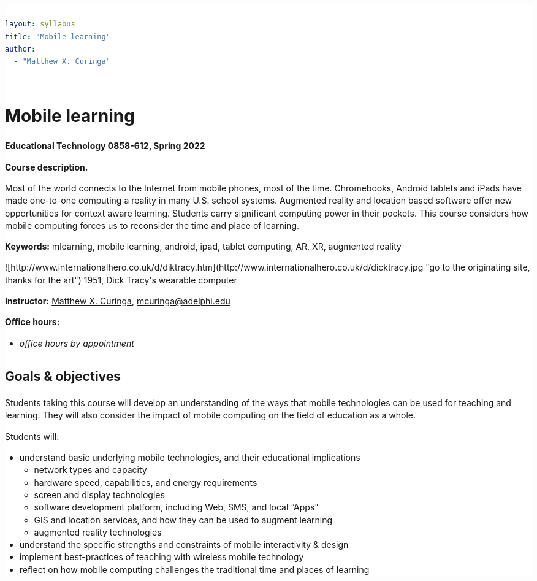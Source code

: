 ```yaml
---
layout: syllabus
title: "Mobile learning"
author: 
  - "Matthew X. Curinga"
---
```





Mobile learning
===============================================
**Educational Technology 0858-612, Spring 2022**

**Course description.**

Most of the world connects to the Internet from mobile phones, most of the time.
Chromebooks, Android tablets and iPads have made one-to-one computing a reality
in many U.S. school systems. Augmented reality and location based software offer
new opportunities for context aware learning. Students carry significant
computing power in their pockets. This course considers how mobile computing
forces us to reconsider the time and place of learning.

**Keywords:** mlearning, mobile learning, android, ipad, tablet computing, AR, XR, augmented reality

<div class="img-right">
![http://www.internationalhero.co.uk/d/diktracy.htm](http://www.internationalhero.co.uk/d/dicktracy.jpg "go to the originating site, thanks for the art")
1951, Dick Tracy's wearable computer
</div>

**Instructor:** [Matthew X. Curinga](https://matt.curinga.com), <mcuringa@adelphi.edu>

**Office hours:**

- _office hours by appointment_

Goals & objectives
----------------------------------------

Students taking this course will develop an understanding of the ways
that mobile technologies can be used for teaching and learning. They
will also consider the impact of mobile computing on the field of
education as a whole.

Students will:

-   understand basic underlying mobile technologies, and their
    educational implications
    -   network types and capacity
    -   hardware speed, capabilities, and energy requirements
    -   screen and display technologies
    -   software development platform, including Web, SMS, and local
        “Apps"
    -   GIS and location services, and how they can be used to augment
        learning
    -   augmented reality technologies
-   understand the specific strengths and constraints of mobile
    interactivity & design
-   implement best-practices of teaching with wireless mobile technology
-   reflect on how mobile computing challenges the traditional time and
    places of learning
